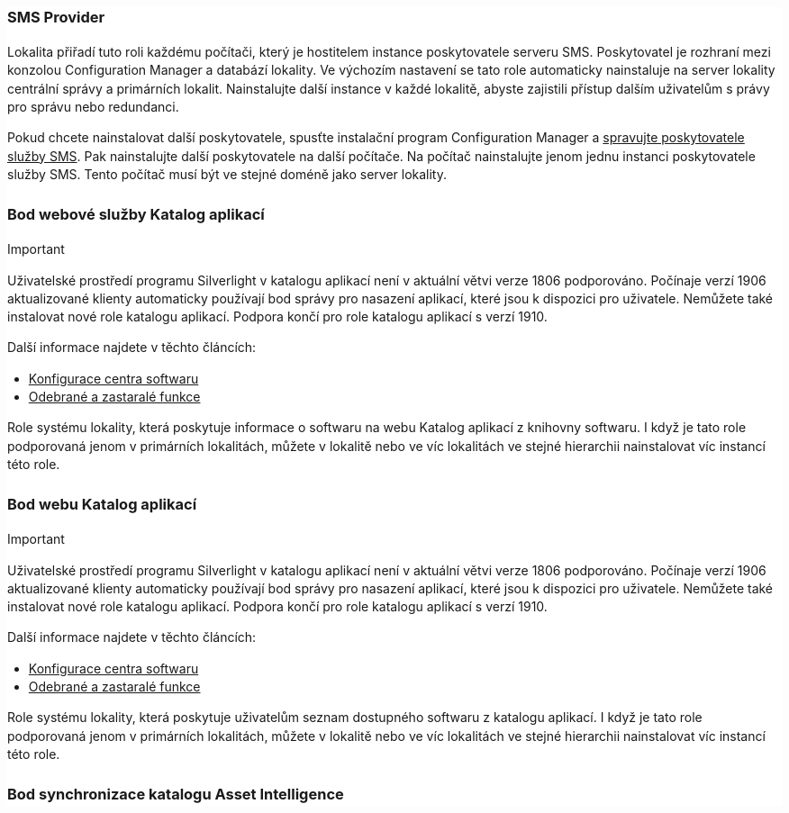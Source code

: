 ### <a name="sms-provider"></a>SMS Provider

Lokalita přiřadí tuto roli každému počítači, který je hostitelem instance poskytovatele serveru SMS. Poskytovatel je rozhraní mezi konzolou Configuration Manager a databází lokality. Ve výchozím nastavení se tato role automaticky nainstaluje na server lokality centrální správy a primárních lokalit. Nainstalujte další instance v každé lokalitě, abyste zajistili přístup dalším uživatelům s právy pro správu nebo redundanci.  

Pokud chcete nainstalovat další poskytovatele, spusťte instalační program Configuration Manager a [spravujte poskytovatele služby SMS](../../servers/manage/modify-your-infrastructure.md#BKMK_ManageSMSprovider). Pak nainstalujte další poskytovatele na další počítače. Na počítač nainstalujte jenom jednu instanci poskytovatele služby SMS. Tento počítač musí být ve stejné doméně jako server lokality.  

### <a name="application-catalog-web-service-point"></a>Bod webové služby Katalog aplikací

> [!Important]
> Uživatelské prostředí programu Silverlight v katalogu aplikací není v aktuální větvi verze 1806 podporováno. Počínaje verzí 1906 aktualizované klienty automaticky používají bod správy pro nasazení aplikací, které jsou k dispozici pro uživatele. Nemůžete také instalovat nové role katalogu aplikací. Podpora končí pro role katalogu aplikací s verzí 1910.  
>
> Další informace najdete v těchto článcích:
>
> - [Konfigurace centra softwaru](../../../apps/plan-design/plan-for-software-center.md#bkmk_userex)
> - [Odebrané a zastaralé funkce](../changes/deprecated/removed-and-deprecated-cmfeatures.md)  

Role systému lokality, která poskytuje informace o softwaru na webu Katalog aplikací z knihovny softwaru. I když je tato role podporovaná jenom v primárních lokalitách, můžete v lokalitě nebo ve víc lokalitách ve stejné hierarchii nainstalovat víc instancí této role.  

### <a name="application-catalog-website-point"></a>Bod webu Katalog aplikací

> [!Important]
> Uživatelské prostředí programu Silverlight v katalogu aplikací není v aktuální větvi verze 1806 podporováno. Počínaje verzí 1906 aktualizované klienty automaticky používají bod správy pro nasazení aplikací, které jsou k dispozici pro uživatele. Nemůžete také instalovat nové role katalogu aplikací. Podpora končí pro role katalogu aplikací s verzí 1910.  
>
> Další informace najdete v těchto článcích:
>
> - [Konfigurace centra softwaru](../../../apps/plan-design/plan-for-software-center.md#bkmk_userex)
> - [Odebrané a zastaralé funkce](../changes/deprecated/removed-and-deprecated-cmfeatures.md)  

Role systému lokality, která poskytuje uživatelům seznam dostupného softwaru z katalogu aplikací. I když je tato role podporovaná jenom v primárních lokalitách, můžete v lokalitě nebo ve víc lokalitách ve stejné hierarchii nainstalovat víc instancí této role.  

### <a name="asset-intelligence-synchronization-point"></a>Bod synchronizace katalogu Asset Intelligence
